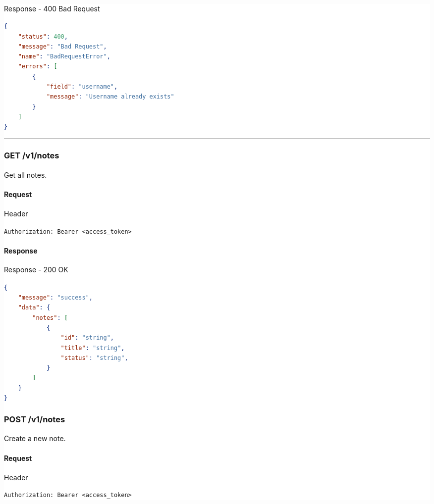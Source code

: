 Response - 400 Bad Request
```json
{
    "status": 400,
    "message": "Bad Request",
    "name": "BadRequestError",
    "errors": [
        {
            "field": "username",
            "message": "Username already exists"
        }
    ]
}
```

---

### GET /v1/notes

Get all notes.

#### Request

Header
```
Authorization: Bearer <access_token>
```

#### Response

Response - 200 OK
```json
{
    "message": "success",
    "data": {
        "notes": [
            {
                "id": "string",
                "title": "string",
                "status": "string",
            }
        ]
    }
}
```

### POST /v1/notes

Create a new note.

#### Request

Header
```
Authorization: Bearer <access_token>
```
